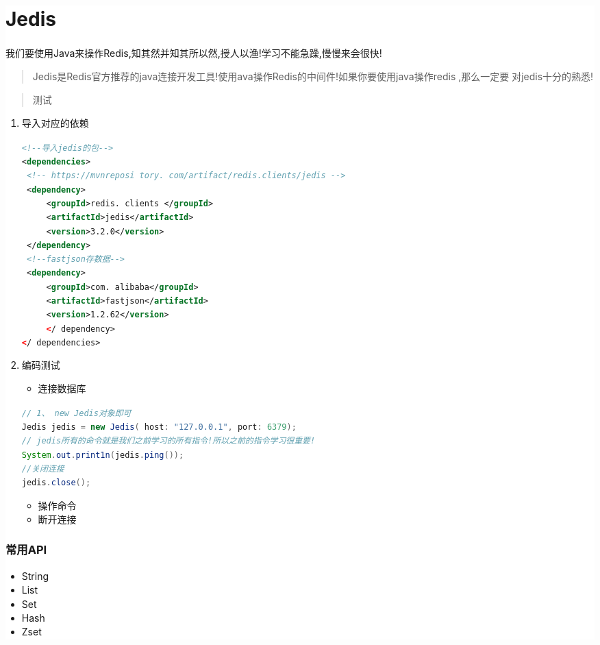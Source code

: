 # Jedis

我们要使用Java来操作Redis,知其然并知其所以然,授人以渔!学习不能急躁,慢慢来会很快! 

> Jedis是Redis官方推荐的java连接开发工具!使用ava操作Redis的中间件!如果你要使用java操作redis ,那么一定要
> 对jedis十分的熟悉!

> 测试

1. 导入对应的依赖

   ```xml
   <!--导入jedis的包-->
   <dependencies>
   	<!-- https://mvnreposi tory. com/artifact/redis.clients/jedis -->
   	<dependency>
   		<groupId>redis. clients </groupId>
   		<artifactId>jedis</artifactId>
   		<version>3.2.0</version>
   	</dependency>
   	<!--fastjson存数据-->
   	<dependency>
   		<groupId>com. alibaba</groupId>
   		<artifactId>fastjson</artifactId>
   		<version>1.2.62</version>
   		</ dependency>
   </ dependencies>
   
   ```

2. 编码测试

   * 连接数据库

   ```java
   // 1、 new Jedis对象即可
   Jedis jedis = new Jedis( host: "127.0.0.1", port: 6379);
   // jedis所有的命令就是我们之前学习的所有指令!所以之前的指令学习很重要!
   System.out.print1n(jedis.ping());
   //关闭连接
   jedis.close();
   ```

   * 操作命令
   * 断开连接

### 常用API

* String
* List
* Set
* Hash
* Zset
